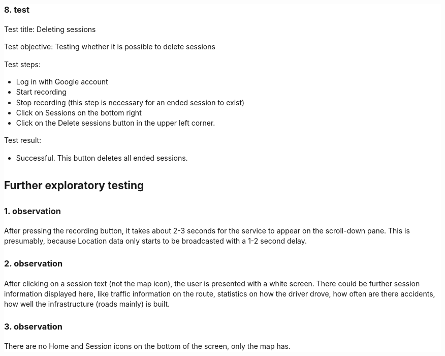 ### 8. test

Test title: Deleting sessions

Test objective: Testing whether it is possible to delete sessions

Test steps:

-   Log in with Google account
-   Start recording
-   Stop recording (this step is necessary for an ended session to exist)
-   Click on Sessions on the bottom right
-   Click on the Delete sessions button in the upper left corner.

Test result:

-   Successful. This button deletes all ended sessions.

## Further exploratory testing

### 1. observation

After pressing the recording button, it takes about 2-3 seconds for the service to appear on the scroll-down pane. This is presumably, because Location data only starts to be broadcasted with a 1-2 second delay.

### 2. observation

After clicking on a session text (not the map icon), the user is presented with a white screen. There could be further session information displayed here, like traffic information on the route, statistics on how the driver drove, how often are there accidents, how well the infrastructure (roads mainly) is built.

### 3. observation

There are no Home and Session icons on the bottom of the screen, only the map has.
